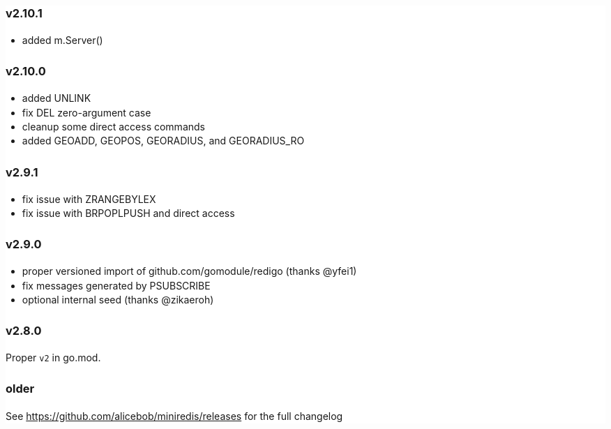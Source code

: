 
### v2.10.1

- added m.Server()


### v2.10.0

- added UNLINK
- fix DEL zero-argument case
- cleanup some direct access commands
- added GEOADD, GEOPOS, GEORADIUS, and GEORADIUS_RO


### v2.9.1

- fix issue with ZRANGEBYLEX
- fix issue with BRPOPLPUSH and direct access


### v2.9.0

- proper versioned import of github.com/gomodule/redigo (thanks @yfei1)
- fix messages generated by PSUBSCRIBE
- optional internal seed (thanks @zikaeroh)


### v2.8.0

Proper `v2` in go.mod.


### older

See https://github.com/alicebob/miniredis/releases for the full changelog
